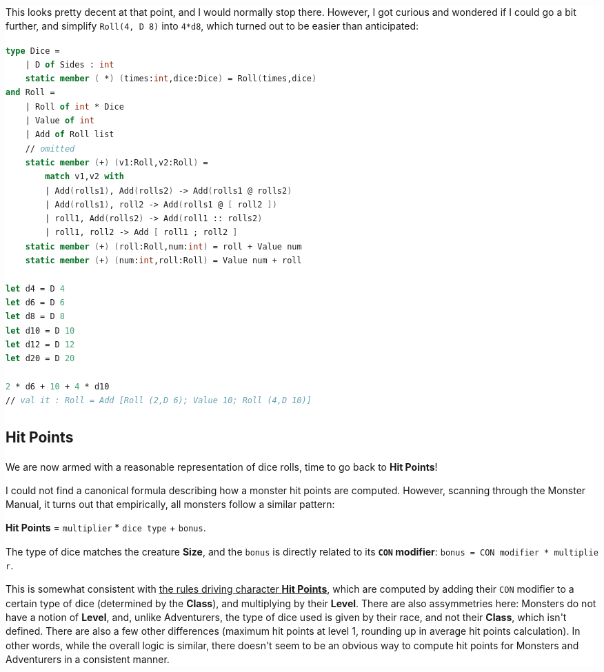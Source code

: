 This looks pretty decent at that point, and I would normally stop there. However, I got curious and wondered if I could go a bit further, and simplify `Roll(4, D 8)` into `4*d8`, which turned out to be easier than anticipated:

``` fsharp
type Dice = 
    | D of Sides : int
    static member ( *) (times:int,dice:Dice) = Roll(times,dice)
and Roll = 
    | Roll of int * Dice
    | Value of int
    | Add of Roll list
    // omitted
    static member (+) (v1:Roll,v2:Roll) = 
        match v1,v2 with
        | Add(rolls1), Add(rolls2) -> Add(rolls1 @ rolls2)
        | Add(rolls1), roll2 -> Add(rolls1 @ [ roll2 ])
        | roll1, Add(rolls2) -> Add(roll1 :: rolls2)
        | roll1, roll2 -> Add [ roll1 ; roll2 ]
    static member (+) (roll:Roll,num:int) = roll + Value num
    static member (+) (num:int,roll:Roll) = Value num + roll

let d4 = D 4
let d6 = D 6
let d8 = D 8
let d10 = D 10
let d12 = D 12
let d20 = D 20

2 * d6 + 10 + 4 * d10 
// val it : Roll = Add [Roll (2,D 6); Value 10; Roll (4,D 10)]
```

## Hit Points

We are now armed with a reasonable representation of dice rolls, time to go back to **Hit Points**!

I could not find a canonical formula describing how a monster hit points are computed. However, scanning through the Monster Manual, it turns out that empirically, all monsters follow a similar pattern:

**Hit Points** = `multiplier` * `dice type` + `bonus`.

The type of dice matches the creature **Size**, and the `bonus` is directly related to its **`CON` modifier**: `bonus = CON modifier * multiplier`.

This is somewhat consistent with [the rules driving character **Hit Points**][3], which are computed by adding their `CON` modifier to a certain type of dice (determined by the **Class**), and multiplying by their **Level**. There are also assymmetries here: Monsters do not have a notion of **Level**, and, unlike Adventurers, the type of dice used is given by their race, and not their **Class**, which isn't defined. There are also a few other differences (maximum hit points at level 1, rounding up in average hit points calculation). In other words, while the overall logic is similar, there doesn't seem to be an obvious way to compute hit points for Monsters and Adventurers in a consistent manner.


[1]: https://commons.wikimedia.org/wiki/File:Dice_in_B%26W.jpg
[2]: https://en.wikipedia.org/wiki/Dice#Polyhedral_dice
[3]: http://media.wizards.com/2016/downloads/DND/PlayerBasicRulesV03.pdf#page=10
[4]: https://github.com/mathias-brandewinder/MonsterVault/tree/f2a25d444a0a5304788ce1054d7532443b925948